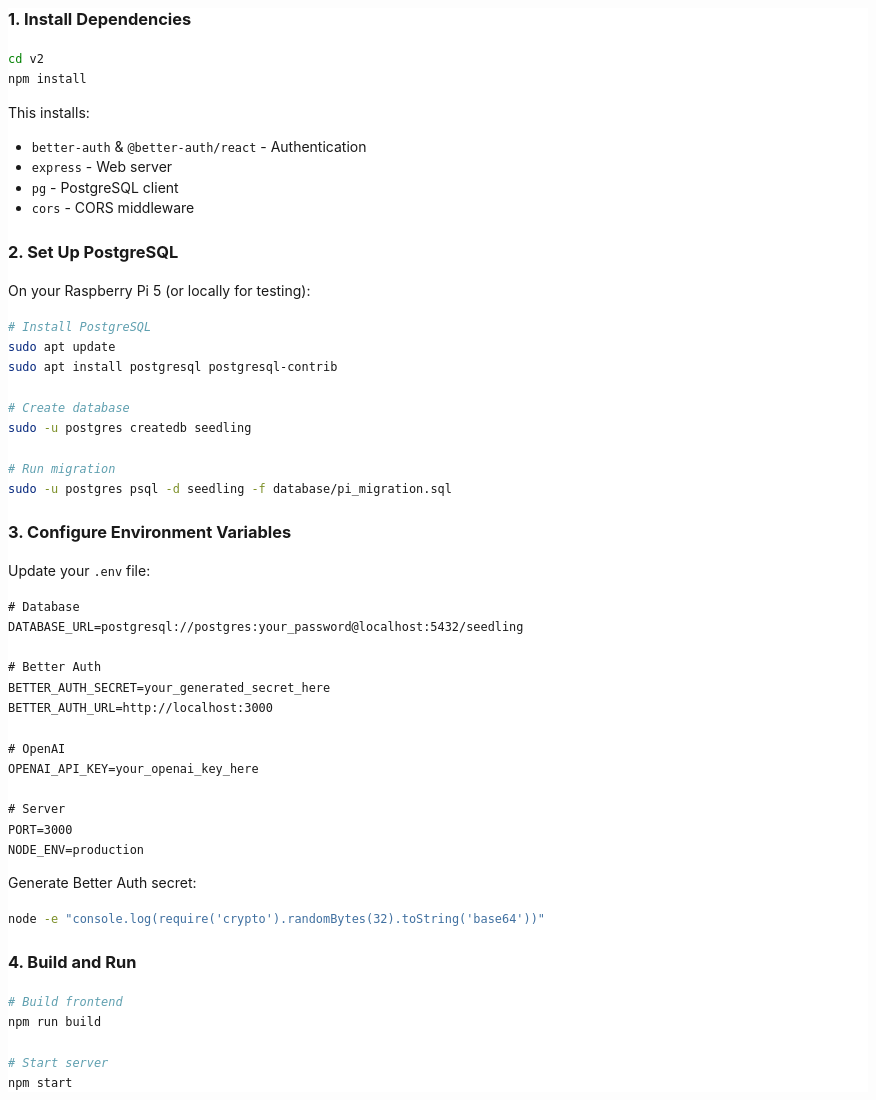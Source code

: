 ### 1. Install Dependencies
```bash
cd v2
npm install
```

This installs:
- `better-auth` & `@better-auth/react` - Authentication
- `express` - Web server
- `pg` - PostgreSQL client
- `cors` - CORS middleware

### 2. Set Up PostgreSQL
On your Raspberry Pi 5 (or locally for testing):

```bash
# Install PostgreSQL
sudo apt update
sudo apt install postgresql postgresql-contrib

# Create database
sudo -u postgres createdb seedling

# Run migration
sudo -u postgres psql -d seedling -f database/pi_migration.sql
```

### 3. Configure Environment Variables
Update your `.env` file:

```env
# Database
DATABASE_URL=postgresql://postgres:your_password@localhost:5432/seedling

# Better Auth
BETTER_AUTH_SECRET=your_generated_secret_here
BETTER_AUTH_URL=http://localhost:3000

# OpenAI
OPENAI_API_KEY=your_openai_key_here

# Server
PORT=3000
NODE_ENV=production
```

Generate Better Auth secret:
```bash
node -e "console.log(require('crypto').randomBytes(32).toString('base64'))"
```

### 4. Build and Run
```bash
# Build frontend
npm run build

# Start server
npm start
```
